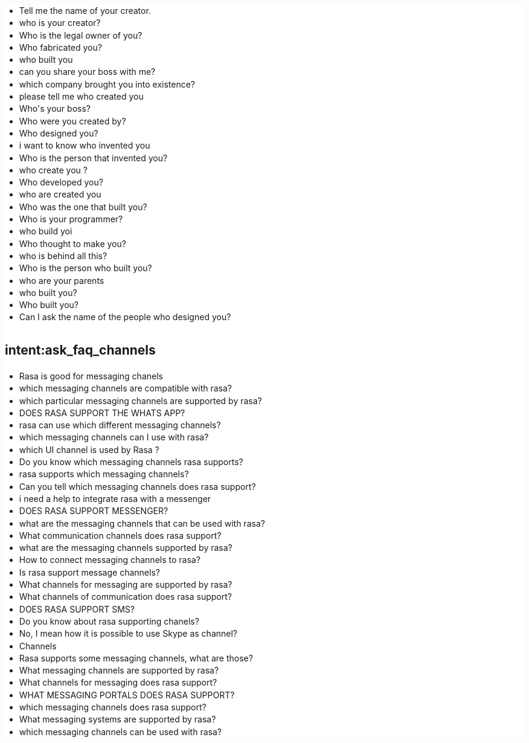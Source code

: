 - Tell me the name of your creator.
- who is your creator?
- Who is the legal owner of you?
- Who fabricated you?
- who built you
- can you share your boss with me?
- which company brought you into existence?
- please tell me who created you
- Who's your boss?
- Who were you created by?
- Who designed you?
- i want to know who invented you
- Who is the person that invented you?
- who create you ?
- Who developed you?
- who are created you
- Who was the one that built you?
- Who is your programmer?
- who build yoi
- Who thought to make you?
- who is behind all this?
- Who is the person who built you?
- who are your parents 
- who built you?
- Who built you?
- Can I ask the name of the people who designed you?

## intent:ask_faq_channels
- Rasa is good for messaging chanels
- which messaging channels are compatible with rasa?
- which particular messaging channels are supported by rasa?
- DOES RASA SUPPORT THE WHATS APP?
- rasa can use which different messaging channels?
- which messaging channels can I use with rasa?
- which UI channel is used by Rasa ?
- Do you know which messaging channels rasa supports?
- rasa supports which messaging channels?
- Can you tell which messaging channels does rasa support?
- i need a help to integrate rasa with a messenger
- DOES RASA SUPPORT MESSENGER?
- what are the messaging channels that can be used with rasa?
- What communication channels does rasa support?
- what are the messaging channels supported by rasa?
- How to connect messaging channels to rasa?
- Is rasa support message channels?
- What channels for messaging are supported by rasa?
- What channels of communication does rasa support?
- DOES RASA SUPPORT SMS?
- Do you know about rasa supporting chanels?
- No, I mean how it is possible to use Skype as channel?
- Channels
- Rasa supports some messaging channels, what are those?
- What messaging channels are supported by rasa?
- What channels for messaging does rasa support?
- WHAT MESSAGING PORTALS DOES RASA SUPPORT?
- which messaging channels does rasa support?
- What messaging systems are supported by rasa?
- which messaging channels can be used with rasa?
